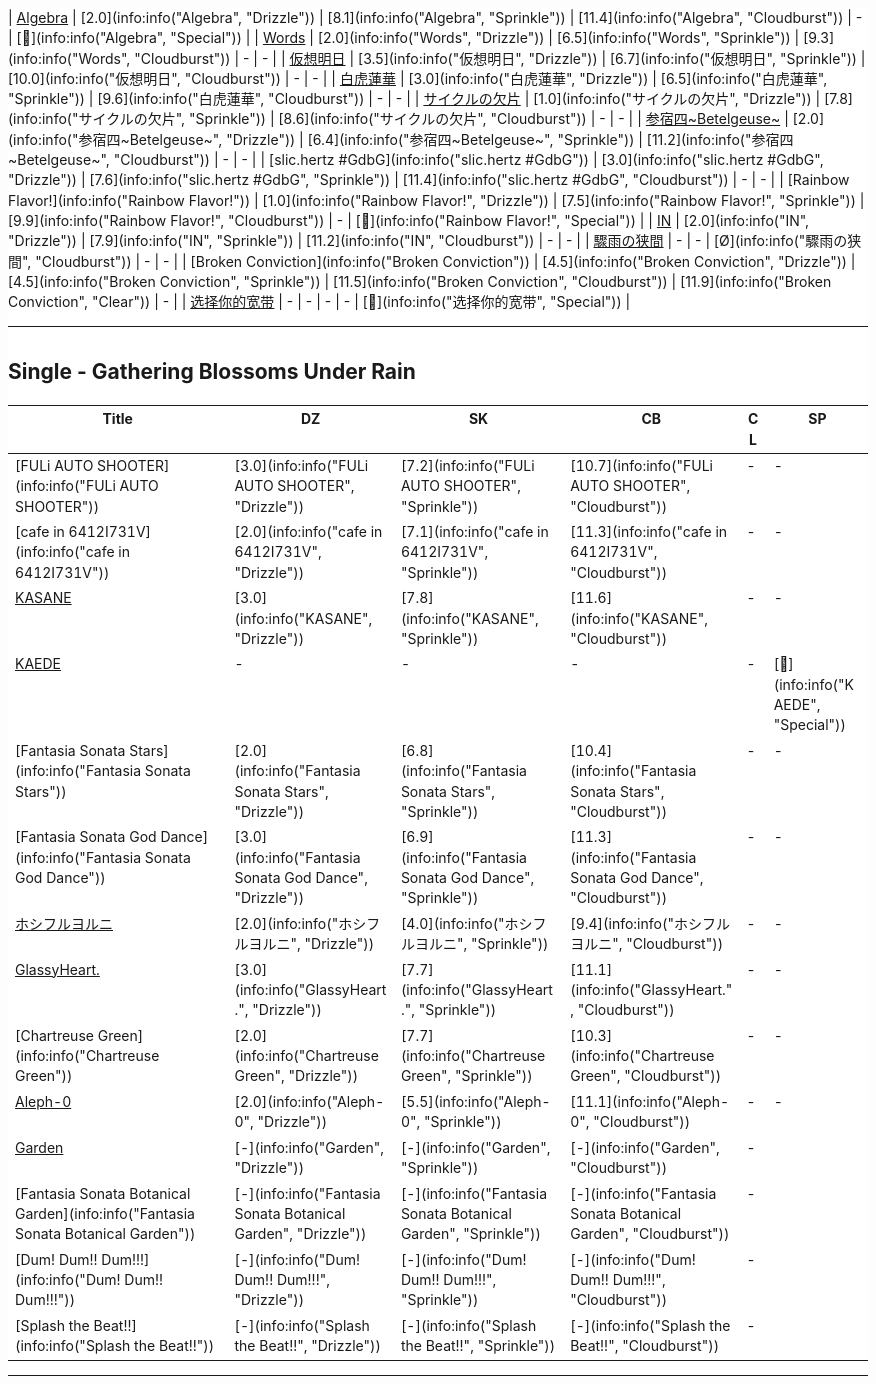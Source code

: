 | [Algebra](info:info("Algebra"))                     | [2.0](info:info("Algebra", "Drizzle"))  | [8.1](info:info("Algebra", "Sprinkle"))  | [11.4](info:info("Algebra", "Cloudburst")) | - | [🔢](info:info("Algebra", "Special")) |
| [Words](info:info("Words"))                       | [2.0](info:info("Words", "Drizzle"))  | [6.5](info:info("Words", "Sprinkle"))  | [9.3](info:info("Words", "Cloudburst"))  | -    | - |
| [仮想明日](info:info("仮想明日"))                    | [3.5](info:info("仮想明日", "Drizzle"))  | [6.7](info:info("仮想明日", "Sprinkle"))  | [10.0](info:info("仮想明日", "Cloudburst"))  | -    | - |
| [白虎蓮華](info:info("白虎蓮華"))                    | [3.0](info:info("白虎蓮華", "Drizzle"))  | [6.5](info:info("白虎蓮華", "Sprinkle"))  | [9.6](info:info("白虎蓮華", "Cloudburst"))  | -    | - |
| [サイクルの欠片](info:info("サイクルの欠片"))              | [1.0](info:info("サイクルの欠片", "Drizzle"))  | [7.8](info:info("サイクルの欠片", "Sprinkle"))  | [8.6](info:info("サイクルの欠片", "Cloudburst"))  | -    | - |
| [参宿四\~Betelgeuse\~](info:info("参宿四~Betelgeuse~"))          | [2.0](info:info("参宿四~Betelgeuse~", "Drizzle"))  | [6.4](info:info("参宿四~Betelgeuse~", "Sprinkle"))  | [11.2](info:info("参宿四~Betelgeuse~", "Cloudburst"))  | -    | - |
| [slic.hertz #GdbG](info:info("slic.hertz #GdbG"))            | [3.0](info:info("slic.hertz #GdbG", "Drizzle"))  | [7.6](info:info("slic.hertz #GdbG", "Sprinkle"))  | [11.4](info:info("slic.hertz #GdbG", "Cloudburst"))  | -    | - |
| [Rainbow Flavor!](info:info("Rainbow Flavor!"))             | [1.0](info:info("Rainbow Flavor!", "Drizzle"))  | [7.5](info:info("Rainbow Flavor!", "Sprinkle"))  | [9.9](info:info("Rainbow Flavor!", "Cloudburst")) | - | [🍬](info:info("Rainbow Flavor!", "Special")) |
| [IN](info:info("IN"))                           | [2.0](info:info("IN", "Drizzle"))  | [7.9](info:info("IN", "Sprinkle"))  | [11.2](info:info("IN", "Cloudburst")) | -    | - |
| [驟雨の狭間](info:info("驟雨の狭間"))                  | -    | -    | [Ø](info:info("驟雨の狭間", "Cloudburst"))    | - | - |
| [Broken Conviction](info:info("Broken Conviction"))           | [4.5](info:info("Broken Conviction", "Drizzle"))  | [4.5](info:info("Broken Conviction", "Sprinkle"))  | [11.5](info:info("Broken Conviction", "Cloudburst")) | [11.9](info:info("Broken Conviction", "Clear")) | - |
| [选择你的宽带](info:info("选择你的宽带")) | - | - | - | - | [🛜](info:info("选择你的宽带", "Special")) |

---

## Single - Gathering Blossoms Under Rain

| Title                        | DZ   | SK   | CB   | CL   | SP |
|---------------|------|------|------|------|--|
| [FULi AUTO SHOOTER](info:info("FULi AUTO SHOOTER")) | [3.0](info:info("FULi AUTO SHOOTER", "Drizzle"))  | [7.2](info:info("FULi AUTO SHOOTER", "Sprinkle"))  | [10.7](info:info("FULi AUTO SHOOTER", "Cloudburst"))  | -    | - |
| [cafe in 6412I731V](info:info("cafe in 6412I731V"))                    | [2.0](info:info("cafe in 6412I731V", "Drizzle"))  | [7.1](info:info("cafe in 6412I731V", "Sprinkle"))  | [11.3](info:info("cafe in 6412I731V", "Cloudburst"))  | -    | - |
| [KASANE](info:info("KASANE")) | [3.0](info:info("KASANE", "Drizzle"))  | [7.8](info:info("KASANE", "Sprinkle"))  | [11.6](info:info("KASANE", "Cloudburst"))  | -    | - |
| [KAEDE](info:info("KAEDE")) | -  | -  | -  | - | [🍁](info:info("KAEDE", "Special")) |
| [Fantasia Sonata Stars](info:info("Fantasia Sonata Stars"))           | [2.0](info:info("Fantasia Sonata Stars", "Drizzle"))  | [6.8](info:info("Fantasia Sonata Stars", "Sprinkle"))  | [10.4](info:info("Fantasia Sonata Stars", "Cloudburst")) | -    | - |
| [Fantasia Sonata God Dance](info:info("Fantasia Sonata God Dance"))           | [3.0](info:info("Fantasia Sonata God Dance", "Drizzle"))  | [6.9](info:info("Fantasia Sonata God Dance", "Sprinkle"))  | [11.3](info:info("Fantasia Sonata God Dance", "Cloudburst")) | -    | - |
| [ホシフルヨルニ](info:info("ホシフルヨルニ"))           | [2.0](info:info("ホシフルヨルニ", "Drizzle"))  | [4.0](info:info("ホシフルヨルニ", "Sprinkle"))  | [9.4](info:info("ホシフルヨルニ", "Cloudburst")) | -    | - |
| [GlassyHeart.](info:info("GlassyHeart."))           | [3.0](info:info("GlassyHeart.", "Drizzle"))  | [7.7](info:info("GlassyHeart.", "Sprinkle"))  | [11.1](info:info("GlassyHeart.", "Cloudburst")) | -    | - |
| [Chartreuse Green](info:info("Chartreuse Green"))           | [2.0](info:info("Chartreuse Green", "Drizzle"))  | [7.7](info:info("Chartreuse Green", "Sprinkle"))  | [10.3](info:info("Chartreuse Green", "Cloudburst")) | -    | - |
| [Aleph-0](info:info("Aleph-0"))           | [2.0](info:info("Aleph-0", "Drizzle"))  | [5.5](info:info("Aleph-0", "Sprinkle"))  | [11.1](info:info("Aleph-0", "Cloudburst")) | -    | - |
| [Garden](info:info("Garden"))          | [-](info:info("Garden", "Drizzle"))  | [-](info:info("Garden", "Sprinkle"))  | [-](info:info("Garden", "Cloudburst")) | - |
| [Fantasia Sonata Botanical Garden](info:info("Fantasia Sonata Botanical Garden"))          | [-](info:info("Fantasia Sonata Botanical Garden", "Drizzle"))  | [-](info:info("Fantasia Sonata Botanical Garden", "Sprinkle"))  | [-](info:info("Fantasia Sonata Botanical Garden", "Cloudburst")) | - |
| [Dum! Dum!! Dum!!!](info:info("Dum! Dum!! Dum!!!"))          | [-](info:info("Dum! Dum!! Dum!!!", "Drizzle"))  | [-](info:info("Dum! Dum!! Dum!!!", "Sprinkle"))  | [-](info:info("Dum! Dum!! Dum!!!", "Cloudburst")) | - |
| [Splash the Beat!!](info:info("Splash the Beat!!"))          | [-](info:info("Splash the Beat!!", "Drizzle"))  | [-](info:info("Splash the Beat!!", "Sprinkle"))  | [-](info:info("Splash the Beat!!", "Cloudburst")) | - |

---